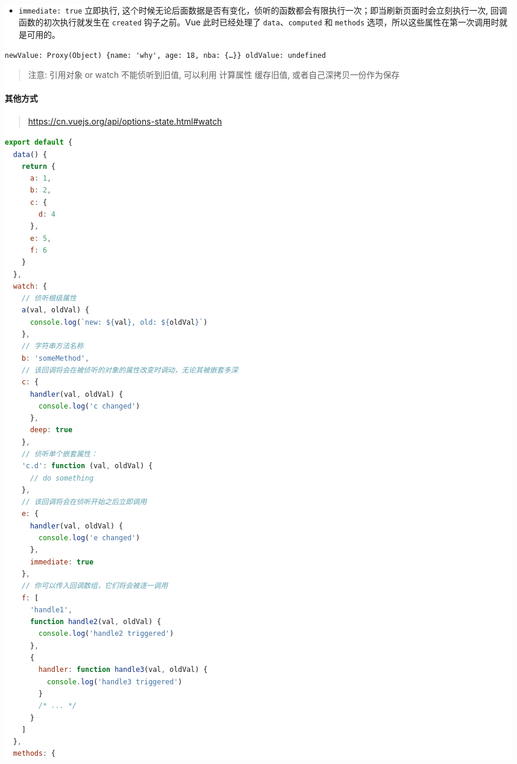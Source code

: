 + `immediate: true` 立即执行,  这个时候无论后面数据是否有变化，侦听的函数都会有限执行一次；即当刷新页面时会立刻执行一次, 回调函数的初次执行就发生在 `created` 钩子之前。Vue 此时已经处理了 `data`、`computed` 和 `methods` 选项，所以这些属性在第一次调用时就是可用的。

```
newValue: Proxy(Object) {name: 'why', age: 18, nba: {…}} oldValue: undefined
```

> 注意: 引用对象 or watch 不能侦听到旧值, 可以利用 计算属性 缓存旧值, 或者自己深拷贝一份作为保存

#### 其他方式

> <https://cn.vuejs.org/api/options-state.html#watch>

```javascript
export default {
  data() {
    return {
      a: 1,
      b: 2,
      c: {
        d: 4
      },
      e: 5,
      f: 6
    }
  },
  watch: {
    // 侦听根级属性
    a(val, oldVal) {
      console.log(`new: ${val}, old: ${oldVal}`)
    },
    // 字符串方法名称
    b: 'someMethod',
    // 该回调将会在被侦听的对象的属性改变时调动，无论其被嵌套多深
    c: {
      handler(val, oldVal) {
        console.log('c changed')
      },
      deep: true
    },
    // 侦听单个嵌套属性：
    'c.d': function (val, oldVal) {
      // do something
    },
    // 该回调将会在侦听开始之后立即调用
    e: {
      handler(val, oldVal) {
        console.log('e changed')
      },
      immediate: true
    },
    // 你可以传入回调数组，它们将会被逐一调用
    f: [
      'handle1',
      function handle2(val, oldVal) {
        console.log('handle2 triggered')
      },
      {
        handler: function handle3(val, oldVal) {
          console.log('handle3 triggered')
        }
        /* ... */
      }
    ]
  },
  methods: {
```